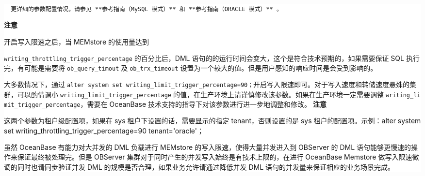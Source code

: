       更详细的参数配置情况，请参见 **参考指南（MySQL 模式）** 和 **参考指南（ORACLE 模式）** 。
      
    

    
  

  
  **注意**

  

  开启写入限速之后，当 MEMstore 的使用量达到

  `writing_throttling_trigger_percentage` 的百分比后，DML 语句的的运行时间会变大，这个是符合技术预期的，如果需要保证 SQL 执行完，有可能是需要将 `ob_query_timout` 及 `ob_trx_timeout` 设置为一个较大的值。但是用户感知的响应时间是会受到影响的。

  大多数情况下，通过 `alter system set writing_limit_trigger_percentage=90；`开启写入限速即可。对于写入速度和转储速度悬殊的集群，可以酌情调小 `writing_limit_trigger_percentage` 的值，在生产环境上请谨慎修改该参数。如果在生产环境一定需要调整 `writing_limit_trigger_percentage`，需要在 OceanBase 技术支持的指导下对该参数进行进一步地调整和修改。
  **注意**

  

  这两个参数为租户级配置项，如果在 sys 租户下设置的话，需要显示的指定 tenant，否则设置的是 sys 租户的配置项。示例：alter system set writing_throttling_trigger_percentage=90 tenant='oracle'；

  虽然 OceanBase 有能力对大并发的 DML 负载进行 MEMstore 的写入限速，使得大量并发进入到 OBServer 的 DML 语句能够更慢速的操作来保证最终被处理完。但是 OBServer 集群对于同时产生的并发写入始终是有技术上限的，在进行 OceanBase Memstore 做写入限速微调的同时也请同步验证并发 DML 的规模是否合理，如果业务允许请通过降低并发 DML 语句的并发量来保证相应的业务场景完成。
  




